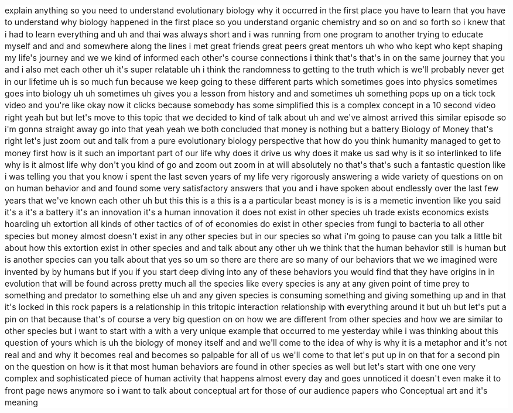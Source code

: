 explain anything so you need to understand evolutionary biology why it occurred in the first place you have to learn that you have to
understand why biology happened in the first place so you understand organic chemistry and so on and so forth so i knew that i had to learn everything
and uh and thai was always short and i was running from one program to another trying to educate myself and and and somewhere along the lines i met
great friends great peers great mentors uh who who kept who kept shaping my life's journey and we
we kind of informed each other's course connections i think that's that's in on the same journey that you and i
also met each other uh it's super relatable uh i think the
randomness to getting to the truth which is we'll probably never get in our lifetime
uh is so much fun because we keep going to these different parts which sometimes goes into physics
sometimes goes into biology uh uh sometimes uh gives you a lesson from history and and sometimes uh something pops up
on a tick tock video and you're like okay now it clicks because somebody has some simplified this
is a complex concept in a 10 second video right yeah but but let's move to this topic
that we decided to kind of talk about uh and we've almost arrived this similar episode so i'm gonna straight away
go into that yeah yeah we both concluded that money is nothing but a battery
Biology of Money
that's right let's just zoom out and talk from a pure evolutionary biology
perspective that how do you think humanity managed to
get to money first how is it such an important part of our life why does it drive us why does it make us
sad why is it so interlinked to life why is it almost life why don't you kind of go and zoom
out zoom in at will absolutely no that's that's such a fantastic question like i was telling
you that you know i spent the last seven years of my life very rigorously answering a wide variety of questions on
on on human behavior and and found some very satisfactory answers that you and i have spoken about endlessly over the
last few years that we've known each other uh but this this is a this is a a particular beast
money is is is a memetic invention like you said it's a it's a battery it's an innovation it's a human innovation it
does not exist in other species uh trade exists economics exists hoarding uh extortion all kinds of other tactics
of of of economies do exist in other species from fungi to bacteria to all other
species but money almost doesn't exist in any other species but in our species so what
i'm going to pause can you talk a little bit about how this extortion exist in other species and and talk about any
other uh we think that the human behavior still is human but is another species can you
talk about that yes so um so there are there are so many of our behaviors that we we imagined were
invented by by humans but if you if you start deep diving into any of these behaviors
you would find that they have origins in in evolution that will be found across
pretty much all the species like every species is any at any given point of time prey to something and predator to
something else uh and any given species is consuming something and giving something up
and in that it's locked in this rock papers is a relationship in this tritopic
interaction relationship with everything around it but uh but let's put a pin on that because that's of course a very big
question on on how we are different from other species and how we are similar to other species but i want to start with a with a very unique
example that occurred to me yesterday while i was thinking about this question of yours which is uh the biology of money itself and and
we'll come to the idea of why is why it is a metaphor and it's not real and and why it becomes real and becomes so
palpable for all of us we'll come to that let's put up in on that for a second pin on the question on
how is it that most human behaviors are found in other species as well but let's start with one one very
complex and sophisticated piece of human activity that happens almost every day and goes unnoticed it doesn't even make it
to front page news anymore so i want to talk about conceptual art for those of our audience papers who
Conceptual art and it's meaning